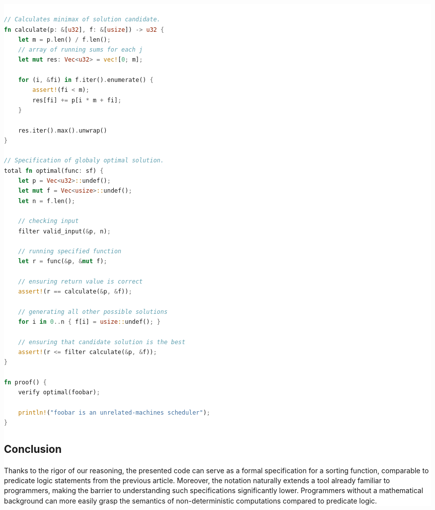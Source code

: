 ```rust

// Calculates minimax of solution candidate.
fn calculate(p: &[u32], f: &[usize]) -> u32 {
    let m = p.len() / f.len();
    // array of running sums for each j
    let mut res: Vec<u32> = vec![0; m];

    for (i, &fi) in f.iter().enumerate() {
	    assert!(fi < m);
        res[fi] += p[i * m + fi];
    }

    res.iter().max().unwrap()
}

// Specification of globaly optimal solution.
total fn optimal(func: sf) {
	let p = Vec<u32>::undef();
	let mut f = Vec<usize>::undef();
	let n = f.len();

	// checking input
	filter valid_input(&p, n);

	// running specified function
	let r = func(&p, &mut f);

	// ensuring return value is correct
	assert!(r == calculate(&p, &f));

	// generating all other possible solutions
	for i in 0..n { f[i] = usize::undef(); }

	// ensuring that candidate solution is the best
	assert!(r <= filter calculate(&p, &f));
}

fn proof() {
	verify optimal(foobar);

	println!("foobar is an unrelated-machines scheduler");
}
```

## Conclusion

Thanks to the rigor of our reasoning, the presented code can serve as a formal specification for a sorting function, comparable to predicate logic statements from the previous article. Moreover, the notation naturally extends a tool already familiar to programmers, making the barrier to understanding such specifications significantly lower. Programmers without a mathematical background can more easily grasp the semantics of non-deterministic computations compared to predicate logic.


[1]: https://www.inferara.com/papers/program-verification-background-and-notation/
[2]: https://en.wikipedia.org/wiki/Total_functional_programming
[3]: https://en.wikipedia.org/wiki/Unrelated-machines_scheduling
